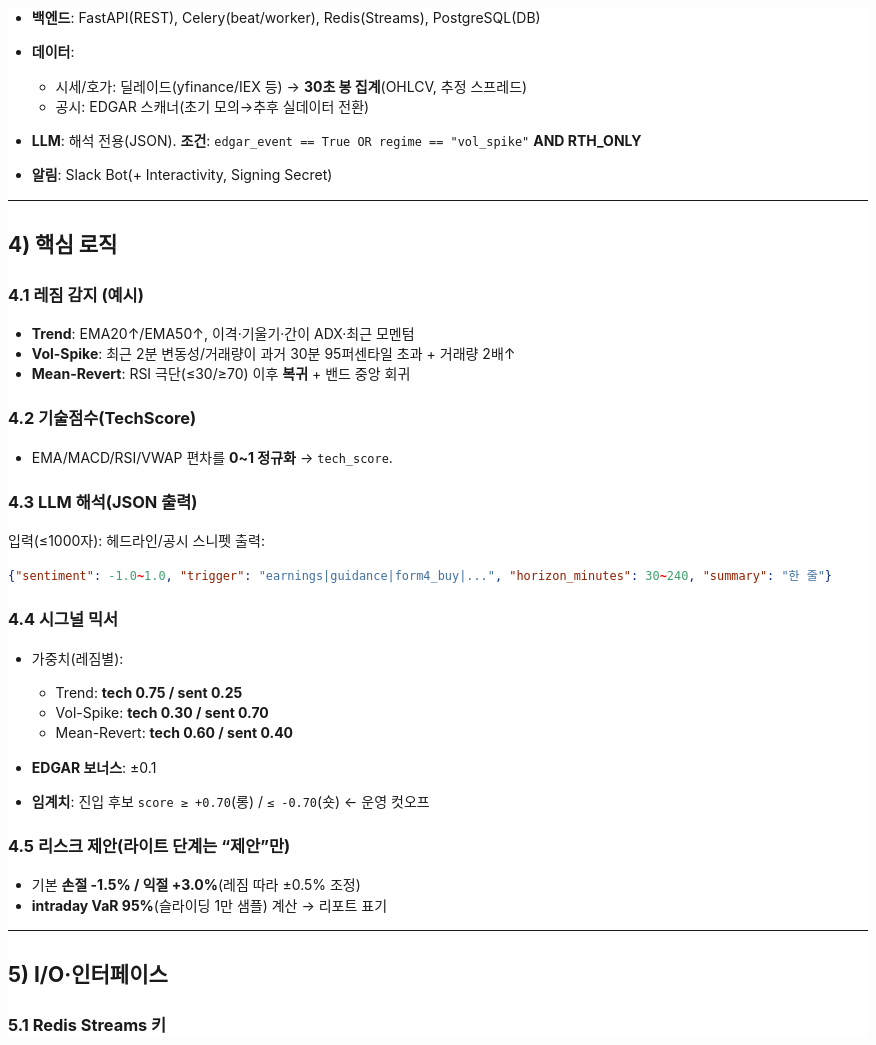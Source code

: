 * **백엔드**: FastAPI(REST), Celery(beat/worker), Redis(Streams), PostgreSQL(DB)
* **데이터**:

  * 시세/호가: 딜레이드(yfinance/IEX 등) → **30초 봉 집계**(OHLCV, 추정 스프레드)
  * 공시: EDGAR 스캐너(초기 모의→추후 실데이터 전환)
* **LLM**: 해석 전용(JSON). **조건**: `edgar_event == True OR regime == "vol_spike"` **AND RTH\_ONLY**
* **알림**: Slack Bot(+ Interactivity, Signing Secret)

---

## 4) 핵심 로직

### 4.1 레짐 감지 (예시)

* **Trend**: EMA20↑/EMA50↑, 이격·기울기·간이 ADX·최근 모멘텀
* **Vol-Spike**: 최근 2분 변동성/거래량이 과거 30분 95퍼센타일 초과 + 거래량 2배↑
* **Mean-Revert**: RSI 극단(≤30/≥70) 이후 **복귀** + 밴드 중앙 회귀

### 4.2 기술점수(TechScore)

* EMA/MACD/RSI/VWAP 편차를 **0\~1 정규화** → `tech_score`.

### 4.3 LLM 해석(JSON 출력)

입력(≤1000자): 헤드라인/공시 스니펫
출력:

```json
{"sentiment": -1.0~1.0, "trigger": "earnings|guidance|form4_buy|...", "horizon_minutes": 30~240, "summary": "한 줄"}
```

### 4.4 시그널 믹서

* 가중치(레짐별):

  * Trend: **tech 0.75 / sent 0.25**
  * Vol-Spike: **tech 0.30 / sent 0.70**
  * Mean-Revert: **tech 0.60 / sent 0.40**
* **EDGAR 보너스**: ±0.1
* **임계치**: 진입 후보 `score ≥ +0.70`(롱) / `≤ -0.70`(숏)  ← 운영 컷오프

### 4.5 리스크 제안(라이트 단계는 “제안”만)

* 기본 **손절 -1.5% / 익절 +3.0%**(레짐 따라 ±0.5% 조정)
* **intraday VaR 95%**(슬라이딩 1만 샘플) 계산 → 리포트 표기

---

## 5) I/O·인터페이스

### 5.1 Redis Streams 키

